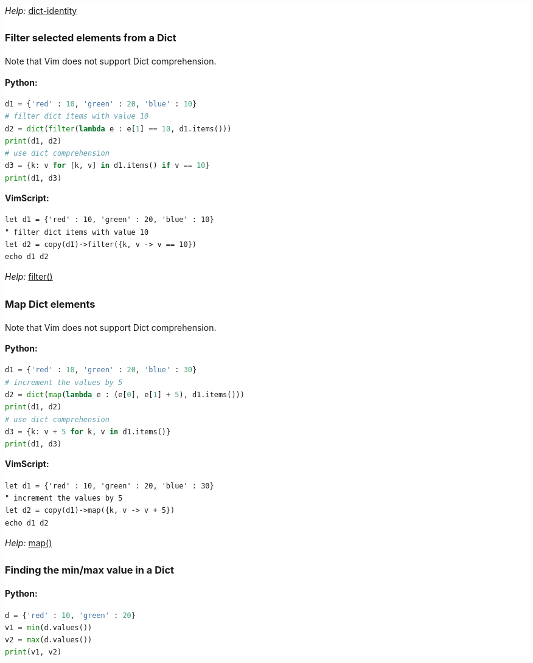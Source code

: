 *Help:* [dict-identity](https://vimhelp.org/eval.txt.html#dict-identity)

### Filter selected elements from a Dict

Note that Vim does not support Dict comprehension.

**Python:**
```python
d1 = {'red' : 10, 'green' : 20, 'blue' : 10}
# filter dict items with value 10
d2 = dict(filter(lambda e : e[1] == 10, d1.items()))
print(d1, d2)
# use dict comprehension
d3 = {k: v for [k, v] in d1.items() if v == 10}
print(d1, d3)
```

**VimScript:**
```vim
let d1 = {'red' : 10, 'green' : 20, 'blue' : 10}
" filter dict items with value 10
let d2 = copy(d1)->filter({k, v -> v == 10})
echo d1 d2
```

*Help:* [filter()](https://vimhelp.org/builtin.txt.html#filter%28%29)

### Map Dict elements

Note that Vim does not support Dict comprehension.

**Python:**
```python
d1 = {'red' : 10, 'green' : 20, 'blue' : 30}
# increment the values by 5
d2 = dict(map(lambda e : (e[0], e[1] + 5), d1.items()))
print(d1, d2)
# use dict comprehension
d3 = {k: v + 5 for k, v in d1.items()}
print(d1, d3)
```

**VimScript:**
```vim
let d1 = {'red' : 10, 'green' : 20, 'blue' : 30}
" increment the values by 5
let d2 = copy(d1)->map({k, v -> v + 5})
echo d1 d2
```

*Help:* [map()](https://vimhelp.org/builtin.txt.html#map%28%29)

### Finding the min/max value in a Dict

**Python:**
```python
d = {'red' : 10, 'green' : 20}
v1 = min(d.values())
v2 = max(d.values())
print(v1, v2)
```
